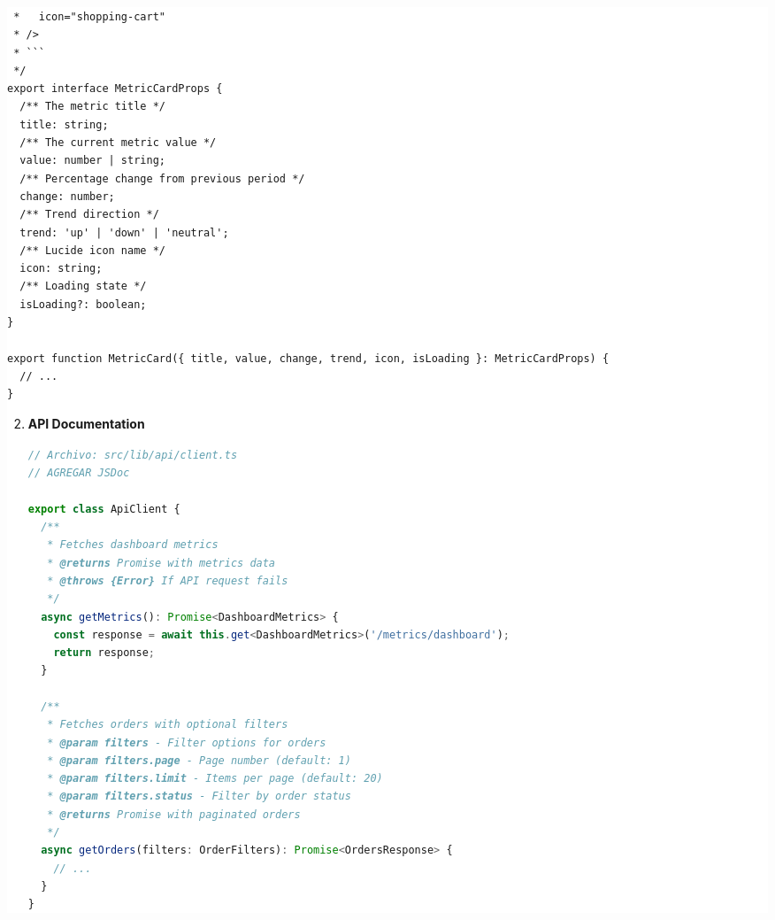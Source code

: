    ```tsx
    *   icon="shopping-cart"
    * />
    * ```
    */
   export interface MetricCardProps {
     /** The metric title */
     title: string;
     /** The current metric value */
     value: number | string;
     /** Percentage change from previous period */
     change: number;
     /** Trend direction */
     trend: 'up' | 'down' | 'neutral';
     /** Lucide icon name */
     icon: string;
     /** Loading state */
     isLoading?: boolean;
   }

   export function MetricCard({ title, value, change, trend, icon, isLoading }: MetricCardProps) {
     // ...
   }
   ```

2. **API Documentation**
   ```typescript
   // Archivo: src/lib/api/client.ts
   // AGREGAR JSDoc

   export class ApiClient {
     /**
      * Fetches dashboard metrics
      * @returns Promise with metrics data
      * @throws {Error} If API request fails
      */
     async getMetrics(): Promise<DashboardMetrics> {
       const response = await this.get<DashboardMetrics>('/metrics/dashboard');
       return response;
     }

     /**
      * Fetches orders with optional filters
      * @param filters - Filter options for orders
      * @param filters.page - Page number (default: 1)
      * @param filters.limit - Items per page (default: 20)
      * @param filters.status - Filter by order status
      * @returns Promise with paginated orders
      */
     async getOrders(filters: OrderFilters): Promise<OrdersResponse> {
       // ...
     }
   }
   ```

